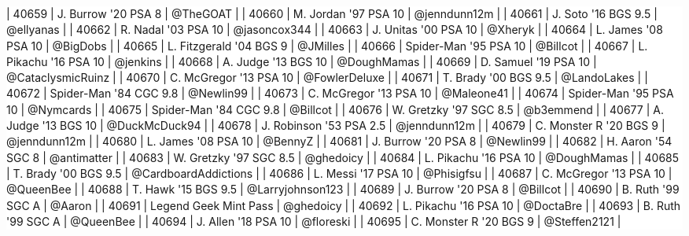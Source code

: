 | 40659 | J. Burrow &#039;20 PSA 8 | \@TheGOAT |
| 40660 | M. Jordan &#039;97 PSA 10 | \@jenndunn12m |
| 40661 | J. Soto &#039;16 BGS 9.5 | \@ellyanas |
| 40662 | R. Nadal &#039;03 PSA 10 | \@jasoncox344 |
| 40663 | J. Unitas &#039;00 PSA 10 | \@Xheryk |
| 40664 | L. James &#039;08 PSA 10 | \@BigDobs |
| 40665 | L. Fitzgerald &#039;04 BGS 9 | \@JMilles |
| 40666 | Spider-Man &#039;95 PSA 10 | \@Billcot |
| 40667 | L. Pikachu &#039;16 PSA 10 | \@jenkins |
| 40668 | A. Judge &#039;13 BGS 10 | \@DoughMamas |
| 40669 | D. Samuel &#039;19 PSA 10 | \@CataclysmicRuinz |
| 40670 | C. McGregor &#039;13 PSA 10 | \@FowlerDeluxe |
| 40671 | T. Brady &#039;00 BGS 9.5 | \@LandoLakes |
| 40672 | Spider-Man &#039;84 CGC 9.8 | \@Newlin99 |
| 40673 | C. McGregor &#039;13 PSA 10 | \@Maleone41 |
| 40674 | Spider-Man &#039;95 PSA 10 | \@Nymcards |
| 40675 | Spider-Man &#039;84 CGC 9.8 | \@Billcot |
| 40676 | W. Gretzky &#039;97 SGC 8.5 | \@b3emmend |
| 40677 | A. Judge &#039;13 BGS 10 | \@DuckMcDuck94 |
| 40678 | J. Robinson &#039;53 PSA 2.5 | \@jenndunn12m |
| 40679 | C. Monster R &#039;20 BGS 9 | \@jenndunn12m |
| 40680 | L. James &#039;08 PSA 10 | \@BennyZ |
| 40681 | J. Burrow &#039;20 PSA 8 | \@Newlin99 |
| 40682 | H. Aaron &#039;54 SGC 8 | \@antimatter |
| 40683 | W. Gretzky &#039;97 SGC 8.5 | \@ghedoicy |
| 40684 | L. Pikachu &#039;16 PSA 10 | \@DoughMamas |
| 40685 | T. Brady &#039;00 BGS 9.5 | \@CardboardAddictions |
| 40686 | L. Messi &#039;17 PSA 10 | \@Phisigfsu |
| 40687 | C. McGregor &#039;13 PSA 10 | \@QueenBee |
| 40688 | T. Hawk &#039;15 BGS 9.5 | \@Larryjohnson123 |
| 40689 | J. Burrow &#039;20 PSA 8 | \@Billcot |
| 40690 | B. Ruth &#039;99 SGC A | \@Aaron |
| 40691 | Legend Geek Mint Pass | \@ghedoicy |
| 40692 | L. Pikachu &#039;16 PSA 10 | \@DoctaBre |
| 40693 | B. Ruth &#039;99 SGC A | \@QueenBee |
| 40694 | J. Allen &#039;18 PSA 10 | \@floreski |
| 40695 | C. Monster R &#039;20 BGS 9 | \@Steffen2121 |